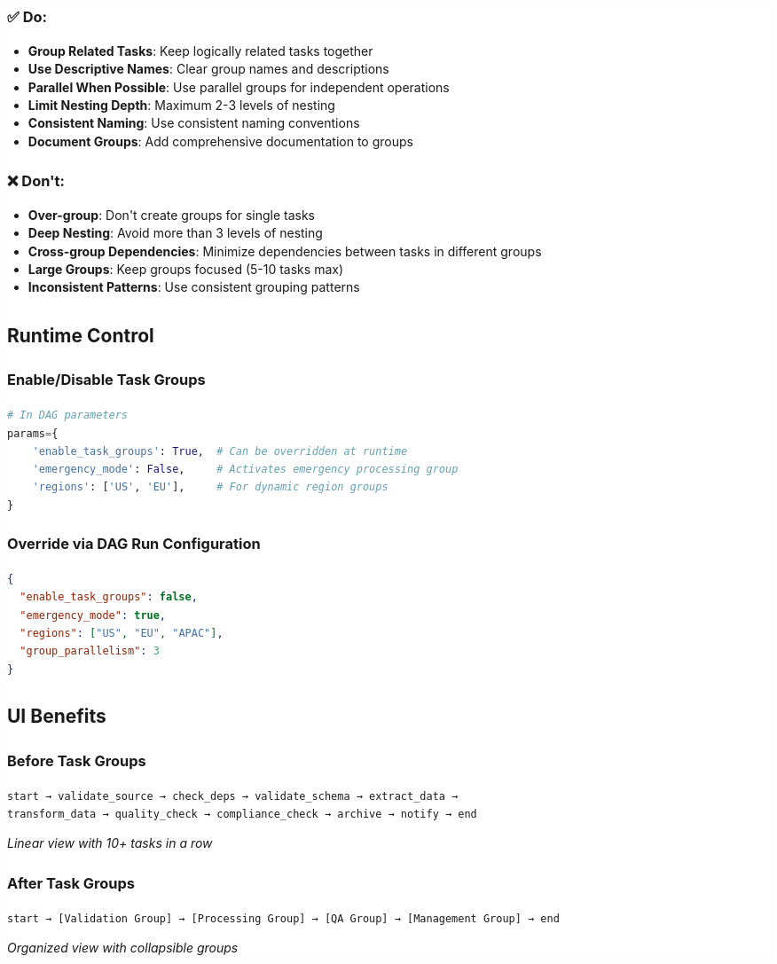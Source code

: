 ### ✅ Do:
- **Group Related Tasks**: Keep logically related tasks together
- **Use Descriptive Names**: Clear group names and descriptions
- **Parallel When Possible**: Use parallel groups for independent operations
- **Limit Nesting Depth**: Maximum 2-3 levels of nesting
- **Consistent Naming**: Use consistent naming conventions
- **Document Groups**: Add comprehensive documentation to groups

### ❌ Don't:
- **Over-group**: Don't create groups for single tasks
- **Deep Nesting**: Avoid more than 3 levels of nesting
- **Cross-group Dependencies**: Minimize dependencies between tasks in different groups
- **Large Groups**: Keep groups focused (5-10 tasks max)
- **Inconsistent Patterns**: Use consistent grouping patterns

## Runtime Control

### Enable/Disable Task Groups
```python
# In DAG parameters
params={
    'enable_task_groups': True,  # Can be overridden at runtime
    'emergency_mode': False,     # Activates emergency processing group
    'regions': ['US', 'EU'],     # For dynamic region groups
}
```

### Override via DAG Run Configuration
```json
{
  "enable_task_groups": false,
  "emergency_mode": true,
  "regions": ["US", "EU", "APAC"],
  "group_parallelism": 3
}
```

## UI Benefits

### Before Task Groups
```
start → validate_source → check_deps → validate_schema → extract_data → 
transform_data → quality_check → compliance_check → archive → notify → end
```
*Linear view with 10+ tasks in a row*

### After Task Groups
```
start → [Validation Group] → [Processing Group] → [QA Group] → [Management Group] → end
```
*Organized view with collapsible groups*
